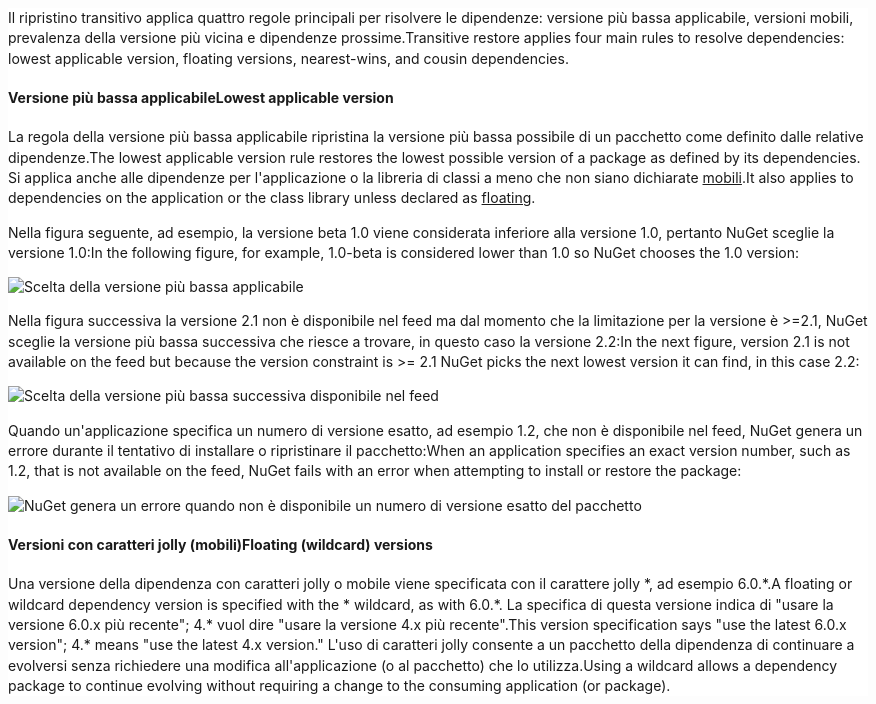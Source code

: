 <span data-ttu-id="c233a-123">Il ripristino transitivo applica quattro regole principali per risolvere le dipendenze: versione più bassa applicabile, versioni mobili, prevalenza della versione più vicina e dipendenze prossime.</span><span class="sxs-lookup"><span data-stu-id="c233a-123">Transitive restore applies four main rules to resolve dependencies: lowest applicable version, floating versions, nearest-wins, and cousin dependencies.</span></span>

<a name="lowest-applicable-version"></a>

#### <a name="lowest-applicable-version"></a><span data-ttu-id="c233a-124">Versione più bassa applicabile</span><span class="sxs-lookup"><span data-stu-id="c233a-124">Lowest applicable version</span></span>

<span data-ttu-id="c233a-125">La regola della versione più bassa applicabile ripristina la versione più bassa possibile di un pacchetto come definito dalle relative dipendenze.</span><span class="sxs-lookup"><span data-stu-id="c233a-125">The lowest applicable version rule restores the lowest possible version of a package as defined by its dependencies.</span></span> <span data-ttu-id="c233a-126">Si applica anche alle dipendenze per l'applicazione o la libreria di classi a meno che non siano dichiarate [mobili](#floating-versions).</span><span class="sxs-lookup"><span data-stu-id="c233a-126">It also applies to dependencies on the application or the class library unless declared as [floating](#floating-versions).</span></span>

<span data-ttu-id="c233a-127">Nella figura seguente, ad esempio, la versione beta 1.0 viene considerata inferiore alla versione 1.0, pertanto NuGet sceglie la versione 1.0:</span><span class="sxs-lookup"><span data-stu-id="c233a-127">In the following figure, for example, 1.0-beta is considered lower than 1.0 so NuGet chooses the 1.0 version:</span></span>

![Scelta della versione più bassa applicabile](media/projectJson-dependency-1.png)

<span data-ttu-id="c233a-129">Nella figura successiva la versione 2.1 non è disponibile nel feed ma dal momento che la limitazione per la versione è >=2.1, NuGet sceglie la versione più bassa successiva che riesce a trovare, in questo caso la versione 2.2:</span><span class="sxs-lookup"><span data-stu-id="c233a-129">In the next figure, version 2.1 is not available on the feed but because the version constraint is >= 2.1 NuGet picks the next lowest version it can find, in this case 2.2:</span></span>

![Scelta della versione più bassa successiva disponibile nel feed](media/projectJson-dependency-2.png)

<span data-ttu-id="c233a-131">Quando un'applicazione specifica un numero di versione esatto, ad esempio 1.2, che non è disponibile nel feed, NuGet genera un errore durante il tentativo di installare o ripristinare il pacchetto:</span><span class="sxs-lookup"><span data-stu-id="c233a-131">When an application specifies an exact version number, such as 1.2, that is not available on the feed, NuGet fails with an error when attempting to install or restore the package:</span></span>

![NuGet genera un errore quando non è disponibile un numero di versione esatto del pacchetto](media/projectJson-dependency-3.png)

<a name="floating-versions"></a>

#### <a name="floating-wildcard-versions"></a><span data-ttu-id="c233a-133">Versioni con caratteri jolly (mobili)</span><span class="sxs-lookup"><span data-stu-id="c233a-133">Floating (wildcard) versions</span></span>

<span data-ttu-id="c233a-134">Una versione della dipendenza con caratteri jolly o mobile viene specificata con il carattere jolly \*, ad esempio 6.0.\*.</span><span class="sxs-lookup"><span data-stu-id="c233a-134">A floating or wildcard dependency version is specified with the \* wildcard, as with 6.0.\*.</span></span> <span data-ttu-id="c233a-135">La specifica di questa versione indica di "usare la versione 6.0.x più recente"; 4.\* vuol dire "usare la versione 4.x più recente".</span><span class="sxs-lookup"><span data-stu-id="c233a-135">This version specification says "use the latest 6.0.x version"; 4.\* means "use the latest 4.x version."</span></span> <span data-ttu-id="c233a-136">L'uso di caratteri jolly consente a un pacchetto della dipendenza di continuare a evolversi senza richiedere una modifica all'applicazione (o al pacchetto) che lo utilizza.</span><span class="sxs-lookup"><span data-stu-id="c233a-136">Using a wildcard allows a dependency package to continue evolving without requiring a change to the consuming application (or package).</span></span>
